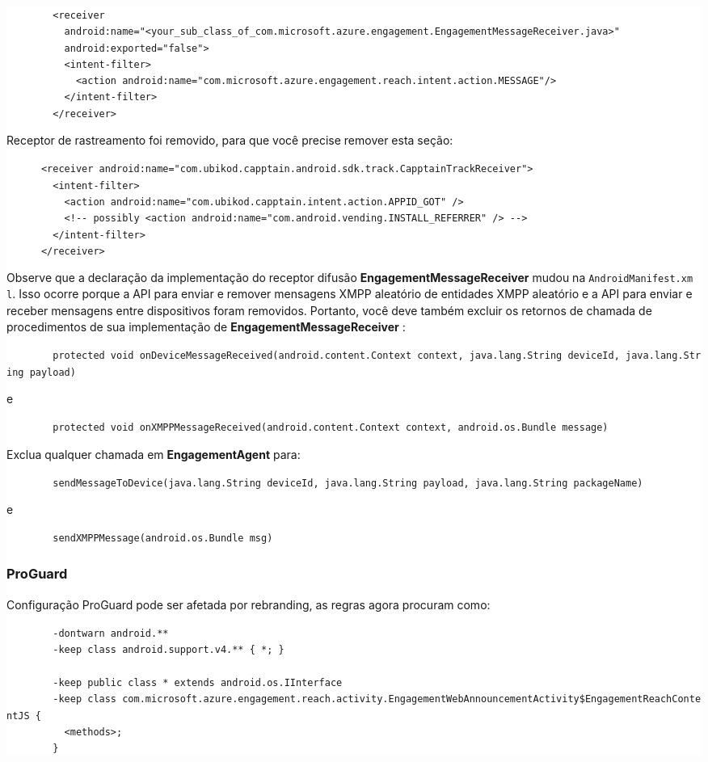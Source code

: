             <receiver
              android:name="<your_sub_class_of_com.microsoft.azure.engagement.EngagementMessageReceiver.java>"
              android:exported="false">
              <intent-filter>
                <action android:name="com.microsoft.azure.engagement.reach.intent.action.MESSAGE"/>
              </intent-filter>
            </receiver>

Receptor de rastreamento foi removido, para que você precise remover esta seção:

          <receiver android:name="com.ubikod.capptain.android.sdk.track.CapptainTrackReceiver">
            <intent-filter>
              <action android:name="com.ubikod.capptain.intent.action.APPID_GOT" />
              <!-- possibly <action android:name="com.android.vending.INSTALL_REFERRER" /> -->
            </intent-filter>
          </receiver>

Observe que a declaração da implementação do receptor difusão **EngagementMessageReceiver** mudou na `AndroidManifest.xml`. Isso ocorre porque a API para enviar e remover mensagens XMPP aleatório de entidades XMPP aleatório e a API para enviar e receber mensagens entre dispositivos foram removidos. Portanto, você deve também excluir os retornos de chamada de procedimentos de sua implementação de **EngagementMessageReceiver** :

            protected void onDeviceMessageReceived(android.content.Context context, java.lang.String deviceId, java.lang.String payload)

e

            protected void onXMPPMessageReceived(android.content.Context context, android.os.Bundle message)

Exclua qualquer chamada em **EngagementAgent** para:

            sendMessageToDevice(java.lang.String deviceId, java.lang.String payload, java.lang.String packageName)

e

            sendXMPPMessage(android.os.Bundle msg)

### <a name="proguard"></a>ProGuard

Configuração ProGuard pode ser afetada por rebranding, as regras agora procuram como:

            -dontwarn android.**
            -keep class android.support.v4.** { *; }
            
            -keep public class * extends android.os.IInterface
            -keep class com.microsoft.azure.engagement.reach.activity.EngagementWebAnnouncementActivity$EngagementReachContentJS {
              <methods>;
            }
 
